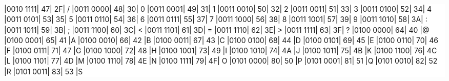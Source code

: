 |0010 1111|	47|	2F|	/
|0011 0000|	48|	30|	0
|0011 0001|	49|	31|	1
|0011 0010|	50|	32|	2
|0011 0011|	51|	33|	3
|0011 0100|	52|	34|	4
|0011 0101|	53|	35|	5
|0011 0110|	54|	36|	6
|0011 0111|	55|	37|	7
|0011 1000|	56|	38|	8
|0011 1001|	57|	39|	9
|0011 1010|	58|	3A|	:
|0011 1011|	59|	3B|	;
|0011 1100|	60|	3C|	<
|0011 1101|	61|	3D|	=
|0011 1110|	62|	3E|	>
|0011 1111|	63|	3F|	?
|0100 0000|	64|	40	|@
|0100 0001|	65|	41	|A
|0100 0010|	66|	42	|B
|0100 0011|	67|	43	|C
|0100 0100|	68|	44	|D
|0100 0101|	69|	45	|E
|0100 0110|	70|	46	|F
|0100 0111|	71|	47	|G
|0100 1000|	72|	48	|H
|0100 1001|	73|	49	|I
|0100 1010|	74|	4A	|J
|0100 1011|	75|	4B	|K
|0100 1100|	76|	4C	|L
|0100 1101|	77|	4D	|M
|0100 1110|	78|   4E	|N
|0100 1111|	79|	4F|	O
|0101 0000|	80|	50	|P
|0101 0001|	81|	51	|Q
|0101 0010|	82|	52	|R
|0101 0011|	83|	53	|S
